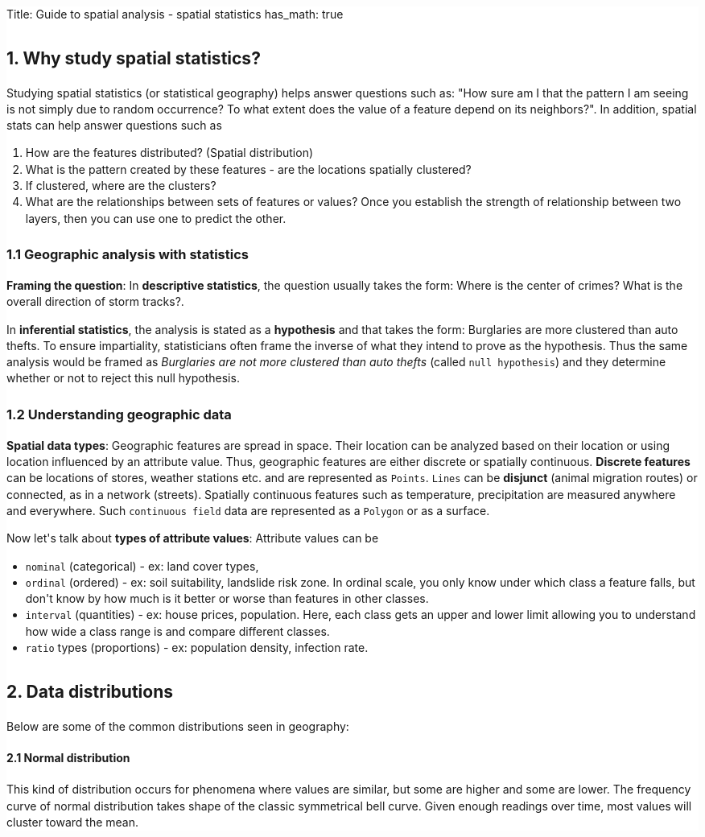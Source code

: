 Title: Guide to spatial analysis - spatial statistics
has_math: true

## 1. Why study spatial statistics?
Studying spatial statistics (or statistical geography) helps answer questions such as: "How sure am I that the pattern I am seeing is not simply due to random occurrence? To what extent does the value of a feature depend on its neighbors?". In addition, spatial stats can help answer questions such as

 1. How are the features distributed? (Spatial distribution)
 2. What is the pattern created by these features - are the locations spatially clustered?
 3. If clustered, where are the clusters?
 4. What are the relationships between sets of features or values? Once you establish the strength of relationship between two layers, then you can use one to predict the other.

### 1.1 Geographic analysis with statistics
**Framing the question**: In **descriptive statistics**, the question usually takes the form: Where is the center of crimes? What is the overall direction of storm tracks?.

In **inferential statistics**, the analysis is stated as a **hypothesis** and that takes the form: Burglaries are more clustered than auto thefts. To ensure impartiality, statisticians often frame the inverse of what they intend to prove as the hypothesis. Thus the same analysis would be framed as *Burglaries are not more clustered than auto thefts* (called `null hypothesis`) and they determine whether or not to reject this null hypothesis.

### 1.2 Understanding geographic data
**Spatial data types**: Geographic features are spread in space. Their location can be analyzed based on their location or using location influenced by an attribute value. Thus, geographic features are either discrete or spatially continuous. **Discrete features** can be locations of stores, weather stations etc. and are represented as `Points`. `Lines` can be **disjunct** (animal migration routes) or connected, as in a network (streets). Spatially continuous features such as temperature, precipitation are measured anywhere and everywhere. Such `continuous field` data are represented as a `Polygon` or as a surface.

Now let's talk about **types of attribute values**: Attribute values can be

 - `nominal` (categorical) - ex: land cover types, 
 - `ordinal` (ordered) - ex: soil suitability, landslide risk zone. In ordinal scale, you only know under which class a feature falls, but don't know by how much is it better or worse than features in other classes.
 - `interval` (quantities) - ex: house prices, population. Here, each class gets an upper and lower limit allowing you to understand how wide a class range is and compare different classes.
- `ratio` types (proportions) - ex: population density, infection rate. 


## 2. Data distributions
Below are some of the common distributions seen in geography:

#### 2.1 Normal distribution
This kind of distribution occurs for phenomena where values are similar, but some are higher and some are lower. The frequency curve of normal distribution takes shape of the classic symmetrical bell curve. Given enough readings over time, most values will cluster toward the mean.
